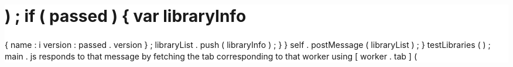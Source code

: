 )
;
if
(
passed
)
{
var
libraryInfo
=
{
name
:
i
version
:
passed
.
version
}
;
libraryList
.
push
(
libraryInfo
)
;
}
}
self
.
postMessage
(
libraryList
)
;
}
testLibraries
(
)
;
main
.
js
responds
to
that
message
by
fetching
the
tab
corresponding
to
that
worker
using
[
worker
.
tab
]
(